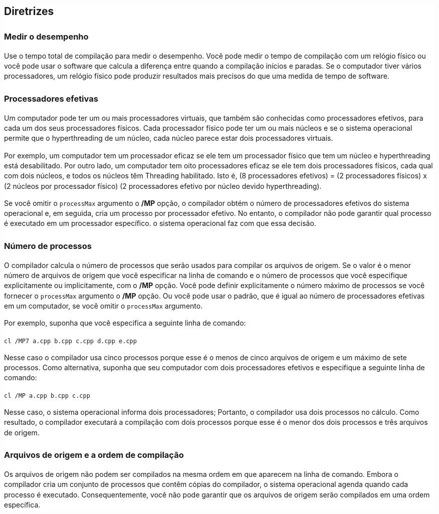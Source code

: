##  <a name="guidelines"></a>Diretrizes  
  
### <a name="measure-performance"></a>Medir o desempenho  
 Use o tempo total de compilação para medir o desempenho. Você pode medir o tempo de compilação com um relógio físico ou você pode usar o software que calcula a diferença entre quando a compilação inícios e paradas. Se o computador tiver vários processadores, um relógio físico pode produzir resultados mais precisos do que uma medida de tempo de software.  
  
###  <a name="effective_processors"></a>Processadores efetivas  
 Um computador pode ter um ou mais processadores virtuais, que também são conhecidas como processadores efetivos, para cada um dos seus processadores físicos. Cada processador físico pode ter um ou mais núcleos e se o sistema operacional permite que o hyperthreading de um núcleo, cada núcleo parece estar dois processadores virtuais.  
  
 Por exemplo, um computador tem um processador eficaz se ele tem um processador físico que tem um núcleo e hyperthreading está desabilitado. Por outro lado, um computador tem oito processadores eficaz se ele tem dois processadores físicos, cada qual com dois núcleos, e todos os núcleos têm Threading habilitado. Isto é, (8 processadores efetivos) = (2 processadores físicos) x (2 núcleos por processador físico) (2 processadores efetivo por núcleo devido hyperthreading).  
  
 Se você omitir o `processMax` argumento o **/MP** opção, o compilador obtém o número de processadores efetivos do sistema operacional e, em seguida, cria um processo por processador efetivo. No entanto, o compilador não pode garantir qual processo é executado em um processador específico. o sistema operacional faz com que essa decisão.  
  
### <a name="number-of-processes"></a>Número de processos  
 O compilador calcula o número de processos que serão usados para compilar os arquivos de origem. Se o valor é o menor número de arquivos de origem que você especificar na linha de comando e o número de processos que você especifique explicitamente ou implicitamente, com o **/MP** opção. Você pode definir explicitamente o número máximo de processos se você fornecer o `processMax` argumento o **/MP** opção. Ou você pode usar o padrão, que é igual ao número de processadores efetivas em um computador, se você omitir o `processMax` argumento.  
  
 Por exemplo, suponha que você especifica a seguinte linha de comando:  
  
 `cl /MP7 a.cpp b.cpp c.cpp d.cpp e.cpp`  
  
 Nesse caso o compilador usa cinco processos porque esse é o menos de cinco arquivos de origem e um máximo de sete processos. Como alternativa, suponha que seu computador com dois processadores efetivos e especifique a seguinte linha de comando:  
  
 `cl /MP a.cpp b.cpp c.cpp`  
  
 Nesse caso, o sistema operacional informa dois processadores; Portanto, o compilador usa dois processos no cálculo. Como resultado, o compilador executará a compilação com dois processos porque esse é o menor dos dois processos e três arquivos de origem.  
  
### <a name="source-files-and-build-order"></a>Arquivos de origem e a ordem de compilação  
 Os arquivos de origem não podem ser compilados na mesma ordem em que aparecem na linha de comando. Embora o compilador cria um conjunto de processos que contêm cópias do compilador, o sistema operacional agenda quando cada processo é executado. Consequentemente, você não pode garantir que os arquivos de origem serão compilados em uma ordem específica.  
  